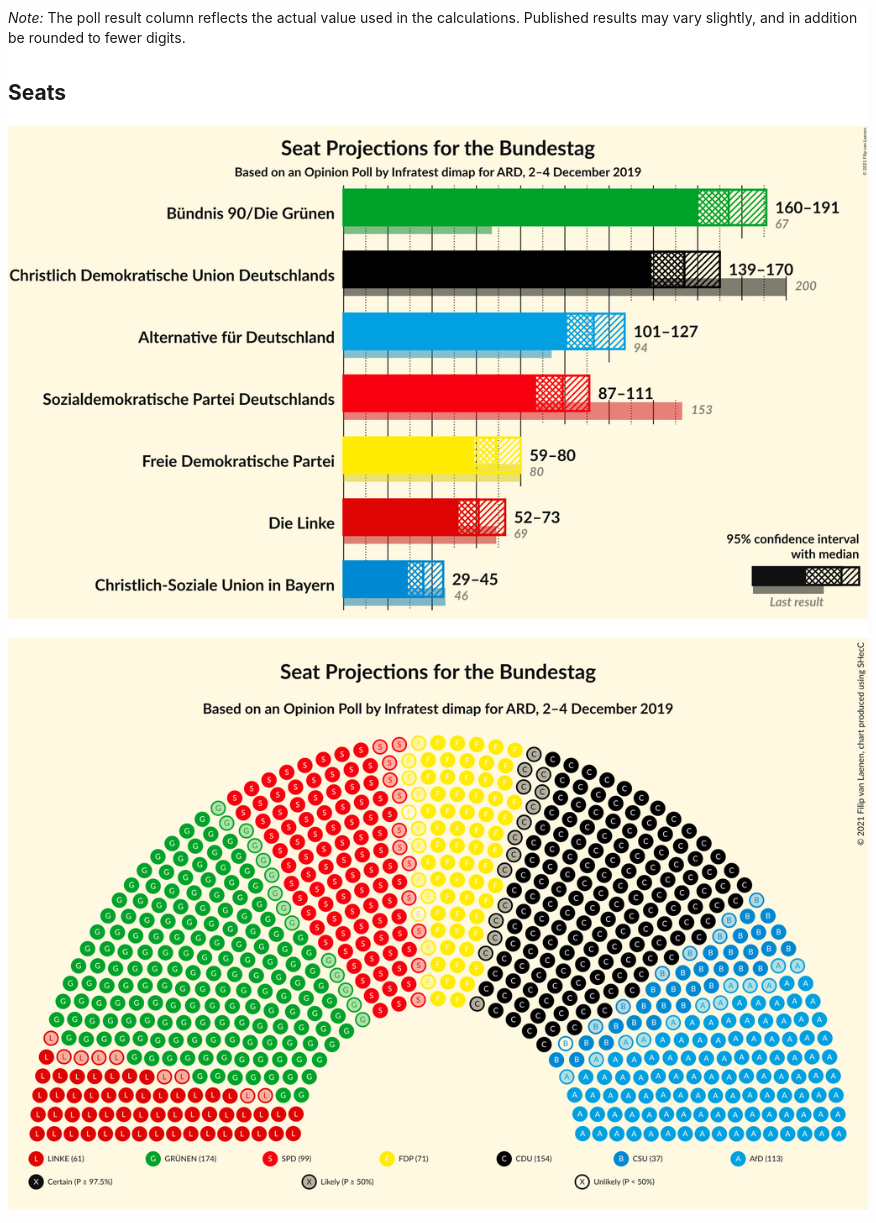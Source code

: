 *Note:* The poll result column reflects the actual value used in the calculations. Published results may vary slightly, and in addition be rounded to fewer digits.

## Seats

![Graph with seats not yet produced](2019-12-04-Infratestdimap-seats.png "Seats")

![Graph with seating plan not yet produced](2019-12-04-Infratestdimap-seating-plan.png "Seating Plan")
